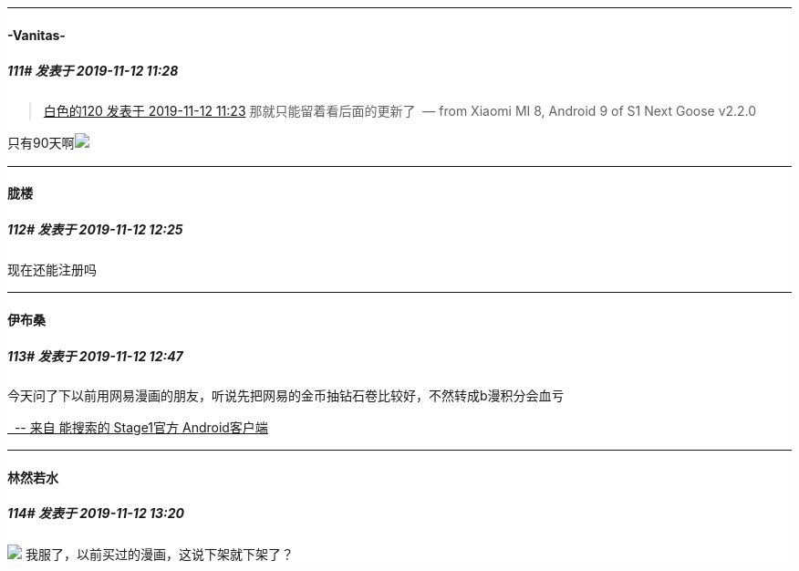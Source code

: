 


*****

####  -Vanitas-  
##### 111#       发表于 2019-11-12 11:28



<blockquote><a href="httphttps://bbs.saraba1st.com/2b/forum.php?mod=redirect&amp;goto=findpost&amp;pid=45486223&amp;ptid=1861326" target="_blank">白色的120 发表于 2019-11-12 11:23</a>
 那就只能留着看后面的更新了  — from Xiaomi MI 8, Android 9 of S1 Next Goose v2.2.0</blockquote>
只有90天啊<img src="https://static.saraba1st.com/image/smiley/face2017/138.png" referrerpolicy="no-referrer">







*****

####  胧楼  
##### 112#       发表于 2019-11-12 12:25




现在还能注册吗







*****

####  伊布桑  
##### 113#       发表于 2019-11-12 12:47




今天问了下以前用网易漫画的朋友，听说先把网易的金币抽钻石卷比较好，不然转成b漫积分会血亏

[  -- 来自 能搜索的 Stage1官方 Android客户端](https://www.coolapk.com/apk/140634)







*****

####  林然若水  
##### 114#       发表于 2019-11-12 13:20



<img src="https://i.loli.net/2019/11/12/C8hzmESYxrpZfFL.jpg" referrerpolicy="no-referrer">
我服了，以前买过的漫画，这说下架就下架了？


